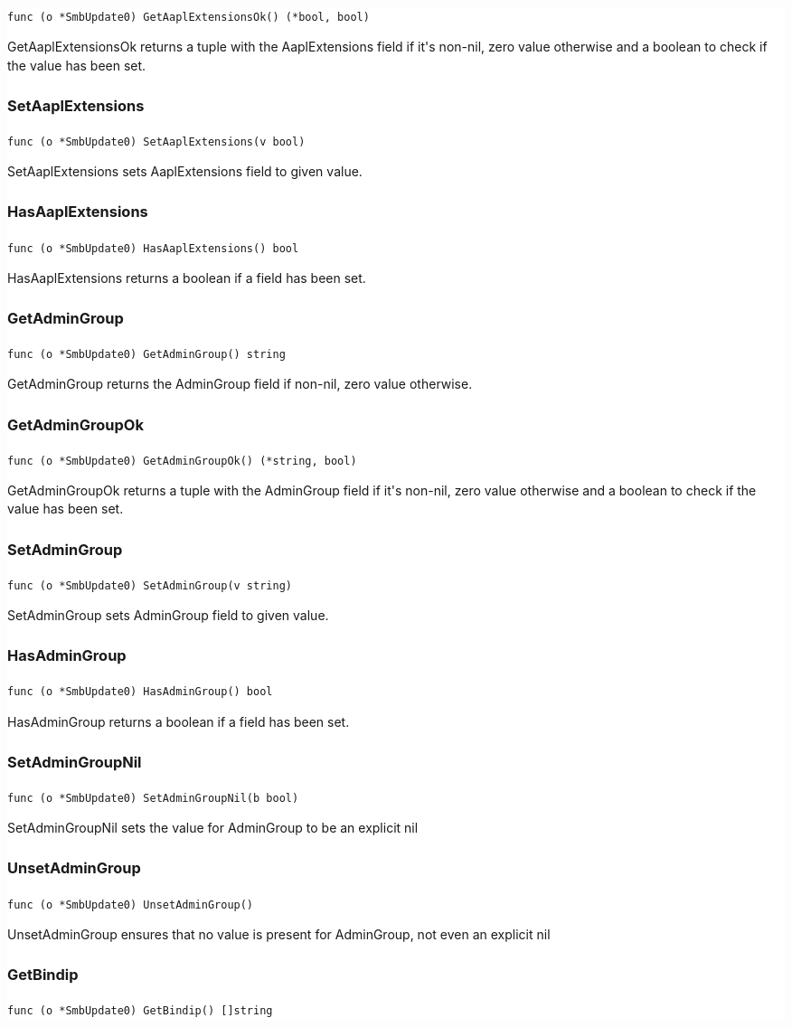 `func (o *SmbUpdate0) GetAaplExtensionsOk() (*bool, bool)`

GetAaplExtensionsOk returns a tuple with the AaplExtensions field if it's non-nil, zero value otherwise
and a boolean to check if the value has been set.

### SetAaplExtensions

`func (o *SmbUpdate0) SetAaplExtensions(v bool)`

SetAaplExtensions sets AaplExtensions field to given value.

### HasAaplExtensions

`func (o *SmbUpdate0) HasAaplExtensions() bool`

HasAaplExtensions returns a boolean if a field has been set.

### GetAdminGroup

`func (o *SmbUpdate0) GetAdminGroup() string`

GetAdminGroup returns the AdminGroup field if non-nil, zero value otherwise.

### GetAdminGroupOk

`func (o *SmbUpdate0) GetAdminGroupOk() (*string, bool)`

GetAdminGroupOk returns a tuple with the AdminGroup field if it's non-nil, zero value otherwise
and a boolean to check if the value has been set.

### SetAdminGroup

`func (o *SmbUpdate0) SetAdminGroup(v string)`

SetAdminGroup sets AdminGroup field to given value.

### HasAdminGroup

`func (o *SmbUpdate0) HasAdminGroup() bool`

HasAdminGroup returns a boolean if a field has been set.

### SetAdminGroupNil

`func (o *SmbUpdate0) SetAdminGroupNil(b bool)`

 SetAdminGroupNil sets the value for AdminGroup to be an explicit nil

### UnsetAdminGroup
`func (o *SmbUpdate0) UnsetAdminGroup()`

UnsetAdminGroup ensures that no value is present for AdminGroup, not even an explicit nil
### GetBindip

`func (o *SmbUpdate0) GetBindip() []string`
